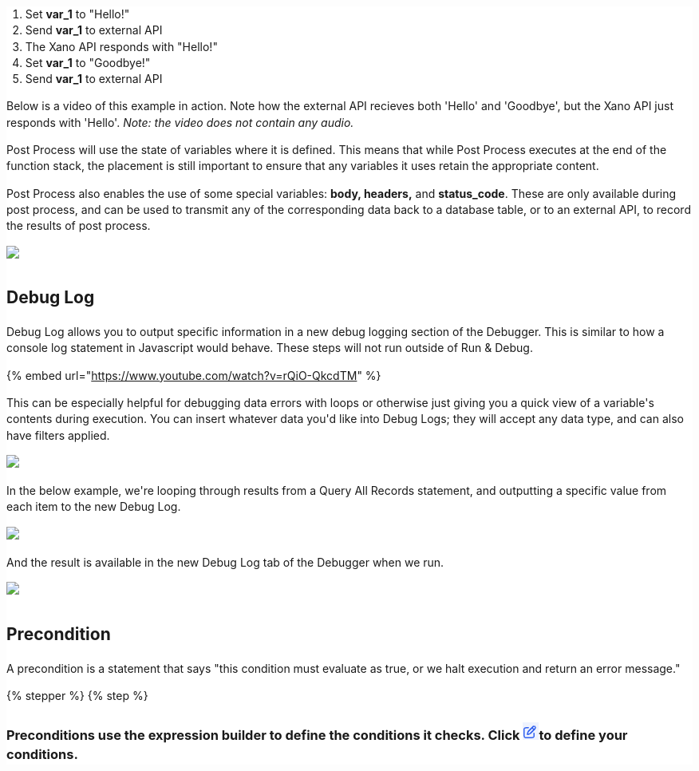 1. Set **var\_1** to "Hello!"
2. Send **var\_1** to external API
3. The Xano API responds with "Hello!"
4. Set **var\_1** to "Goodbye!"
5. Send **var\_1** to external API

Below is a video of this example in action. Note how the external API recieves both 'Hello' and 'Goodbye', but the Xano API just responds with 'Hello'. _Note: the video does not contain any audio._

Post Process will use the state of variables where it is defined. This means that while Post Process executes at the end of the function stack, the placement is still important to ensure that any variables it uses retain the appropriate content.

Post Process also enables the use of some special variables: **body, headers,** and **status\_code**. These are only available during post process, and can be used to transmit any of the corresponding data back to a database table, or to an external API, to record the results of post process.

![](https://docs.xano.com/~gitbook/image?url=https%3A%2F%2F3176331816-files.gitbook.io%2F%7E%2Ffiles%2Fv0%2Fb%2Fgitbook-x-prod.appspot.com%2Fo%2Fspaces%252F-M8Si5XvG2QHSLi9JcVY%252Fuploads%252F0SFeqaqx8uLibm3CqKWT%252FCleanShot%25202023-07-31%2520at%252012.16.38%25402x.png%3Falt%3Dmedia%26token%3D0f0322f4-5187-4820-ba68-298216a86c11\&width=768\&dpr=4\&quality=100\&sign=f7987be7\&sv=2)

## Debug Log

Debug Log allows you to output specific information in a new debug logging section of the Debugger. This is similar to how a console log statement in Javascript would behave. These steps will not run outside of Run & Debug.

{% embed url="https://www.youtube.com/watch?v=rQiO-QkcdTM" %}



This can be especially helpful for debugging data errors with loops or otherwise just giving you a quick view of a variable's contents during execution. You can insert whatever data you'd like into Debug Logs; they will accept any data type, and can also have filters applied.

![](https://docs.xano.com/~gitbook/image?url=https%3A%2F%2F3176331816-files.gitbook.io%2F%7E%2Ffiles%2Fv0%2Fb%2Fgitbook-x-prod.appspot.com%2Fo%2Fspaces%252F-M8Si5XvG2QHSLi9JcVY%252Fuploads%252FfkzLyb7SOy1WPb7iu051%252FCleanShot%25202023-08-16%2520at%252009.46.37.png%3Falt%3Dmedia%26token%3D2284fa85-07b0-42bd-9334-9069ed3544d0\&width=768\&dpr=4\&quality=100\&sign=13613d68\&sv=2)

In the below example, we're looping through results from a Query All Records statement, and outputting a specific value from each item to the new Debug Log.

![](https://docs.xano.com/~gitbook/image?url=https%3A%2F%2F3176331816-files.gitbook.io%2F%7E%2Ffiles%2Fv0%2Fb%2Fgitbook-x-prod.appspot.com%2Fo%2Fspaces%252F-M8Si5XvG2QHSLi9JcVY%252Fuploads%252FNqGUuWQClxPcc9yVo3Fs%252FCleanShot%25202023-08-16%2520at%252009.42.28.png%3Falt%3Dmedia%26token%3Dc57276c1-49d9-4a3c-ab69-c4cef58717a9\&width=768\&dpr=4\&quality=100\&sign=7a2fb26\&sv=2)

And the result is available in the new Debug Log tab of the Debugger when we run.

![](https://docs.xano.com/~gitbook/image?url=https%3A%2F%2F3176331816-files.gitbook.io%2F%7E%2Ffiles%2Fv0%2Fb%2Fgitbook-x-prod.appspot.com%2Fo%2Fspaces%252F-M8Si5XvG2QHSLi9JcVY%252Fuploads%252FysUINURJcXSPe9LbxoJ3%252FCleanShot%25202023-08-16%2520at%252009.44.08.png%3Falt%3Dmedia%26token%3Dc8d4961f-0bed-4019-a571-821ebf120316\&width=768\&dpr=4\&quality=100\&sign=fe51a38c\&sv=2)



## Precondition

A precondition is a statement that says "this condition must evaluate as true, or we halt execution and return an error message."

{% stepper %}
{% step %}
### Preconditions use the expression builder to define the conditions it checks. Click ![](<../../.gitbook/assets/CleanShot 2025-01-14 at 07.43.22.png>)to define your conditions.
